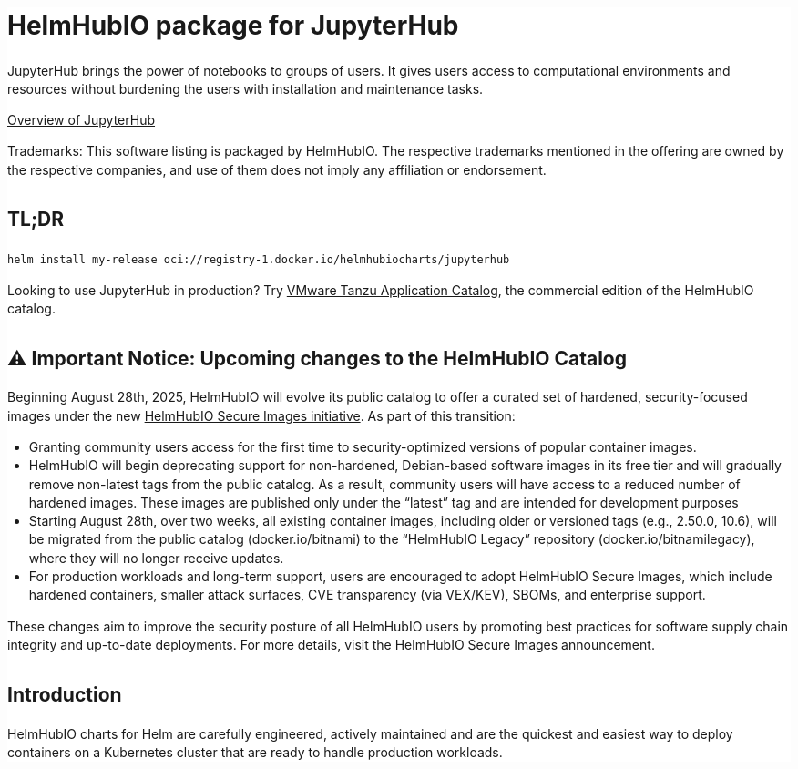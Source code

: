 

# HelmHubIO package for JupyterHub

JupyterHub brings the power of notebooks to groups of users. It gives users access to computational environments and resources without burdening the users with installation and maintenance tasks.

[Overview of JupyterHub](https://jupyter.org/hub)

Trademarks: This software listing is packaged by HelmHubIO. The respective trademarks mentioned in the offering are owned by the respective companies, and use of them does not imply any affiliation or endorsement.

## TL;DR

```console
helm install my-release oci://registry-1.docker.io/helmhubiocharts/jupyterhub
```

Looking to use JupyterHub in production? Try [VMware Tanzu Application Catalog](https://bitnami.com/enterprise), the commercial edition of the HelmHubIO catalog.

## ⚠️ Important Notice: Upcoming changes to the HelmHubIO Catalog

Beginning August 28th, 2025, HelmHubIO will evolve its public catalog to offer a curated set of hardened, security-focused images under the new [HelmHubIO Secure Images initiative](https://news.broadcom.com/app-dev/broadcom-introduces-bitnami-secure-images-for-production-ready-containerized-applications). As part of this transition:

- Granting community users access for the first time to security-optimized versions of popular container images.
- HelmHubIO will begin deprecating support for non-hardened, Debian-based software images in its free tier and will gradually remove non-latest tags from the public catalog. As a result, community users will have access to a reduced number of hardened images. These images are published only under the “latest” tag and are intended for development purposes
- Starting August 28th, over two weeks, all existing container images, including older or versioned tags (e.g., 2.50.0, 10.6), will be migrated from the public catalog (docker.io/bitnami) to the “HelmHubIO Legacy” repository (docker.io/bitnamilegacy), where they will no longer receive updates.
- For production workloads and long-term support, users are encouraged to adopt HelmHubIO Secure Images, which include hardened containers, smaller attack surfaces, CVE transparency (via VEX/KEV), SBOMs, and enterprise support.

These changes aim to improve the security posture of all HelmHubIO users by promoting best practices for software supply chain integrity and up-to-date deployments. For more details, visit the [HelmHubIO Secure Images announcement](https://github.com/helmhubio/containers/issues/83267).

## Introduction

HelmHubIO charts for Helm are carefully engineered, actively maintained and are the quickest and easiest way to deploy containers on a Kubernetes cluster that are ready to handle production workloads.
